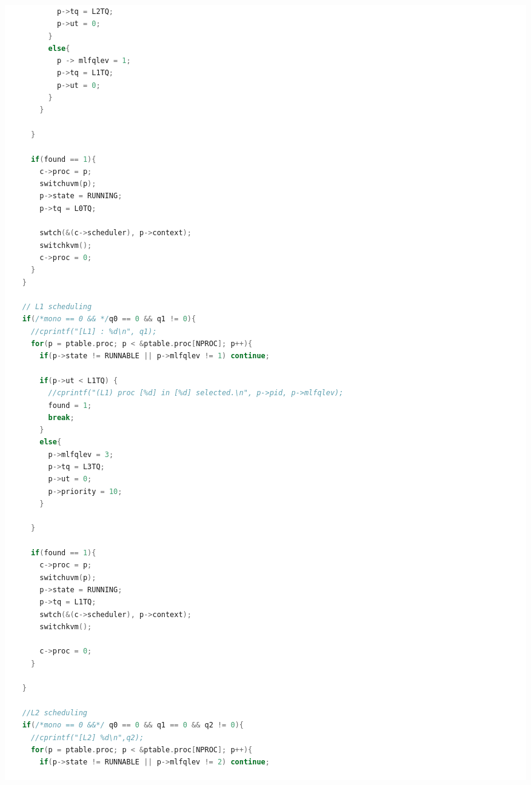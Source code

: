 ```c
            p->tq = L2TQ;
            p->ut = 0;
          }
          else{
            p -> mlfqlev = 1;
            p->tq = L1TQ;
            p->ut = 0;
          }
        }
      
      }

      if(found == 1){
        c->proc = p;
        switchuvm(p);
        p->state = RUNNING;
        p->tq = L0TQ;

        swtch(&(c->scheduler), p->context);
        switchkvm();
        c->proc = 0;
      }
    }
    
    // L1 scheduling
    if(/*mono == 0 && */q0 == 0 && q1 != 0){
      //cprintf("[L1] : %d\n", q1);
      for(p = ptable.proc; p < &ptable.proc[NPROC]; p++){
        if(p->state != RUNNABLE || p->mlfqlev != 1) continue;

        if(p->ut < L1TQ) {
          //cprintf("(L1) proc [%d] in [%d] selected.\n", p->pid, p->mlfqlev);
          found = 1;
          break;
        }
        else{
          p->mlfqlev = 3;
          p->tq = L3TQ;
          p->ut = 0;
          p->priority = 10;
        }
        
      }

      if(found == 1){
        c->proc = p;
        switchuvm(p);
        p->state = RUNNING;
        p->tq = L1TQ;
        swtch(&(c->scheduler), p->context);
        switchkvm();
    
        c->proc = 0;
      }

    }
    
    //L2 scheduling
    if(/*mono == 0 &&*/ q0 == 0 && q1 == 0 && q2 != 0){
      //cprintf("[L2] %d\n",q2);
      for(p = ptable.proc; p < &ptable.proc[NPROC]; p++){
        if(p->state != RUNNABLE || p->mlfqlev != 2) continue;
  
```